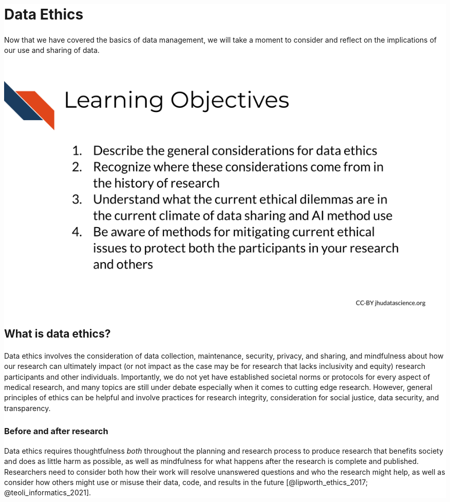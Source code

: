 



# Data Ethics

Now that we have covered the basics of data management, we will take a moment to consider and reflect on the implications of our use and sharing of data.

<img src="resources/images/05-Data_Ethics_files/figure-html//1SRokLaGAc2hiwJSN26FHE0ZEEhPr3KQdyMICic8kAcs_g11ef3a2f2bf_0_4.png" title="Learning Objectives: 1.Describe the general considerations for data ethics, 2. Recognize where these considerations come from in the history of research, 3. Understand what the current ethical dilemmas are in the current climate of biomedical research 4. Be aware of methods for mitigating current ethical issues to protect both the participants in your research and others. " alt="Learning Objectives: 1.Describe the general considerations for data ethics, 2. Recognize where these considerations come from in the history of research, 3. Understand what the current ethical dilemmas are in the current climate of biomedical research 4. Be aware of methods for mitigating current ethical issues to protect both the participants in your research and others. " width="100%" style="display: block; margin: auto;" />

## What is data ethics?

Data ethics involves the consideration of data collection, maintenance, security, privacy, and sharing, and mindfulness about how our research can ultimately impact (or not impact as the case may be for research that lacks inclusivity and equity) research participants and other individuals. Importantly, we do not yet have established societal norms or protocols for every aspect of medical research, and many topics are still under debate especially when it comes to cutting edge research.  However, general principles of ethics can be helpful and involve practices for research integrity, consideration for social justice, data security, and transparency.

### Before and after research

Data ethics requires thoughtfulness *both* throughout the planning and research process to produce research that benefits society and does as little harm as possible, as well as mindfulness for what happens after the research is complete and published. Researchers need to consider both how their work will resolve unanswered questions and who the research might help, as well as consider how others might use or misuse their data, code, and results in the future [@lipworth_ethics_2017; @teoli_informatics_2021].
